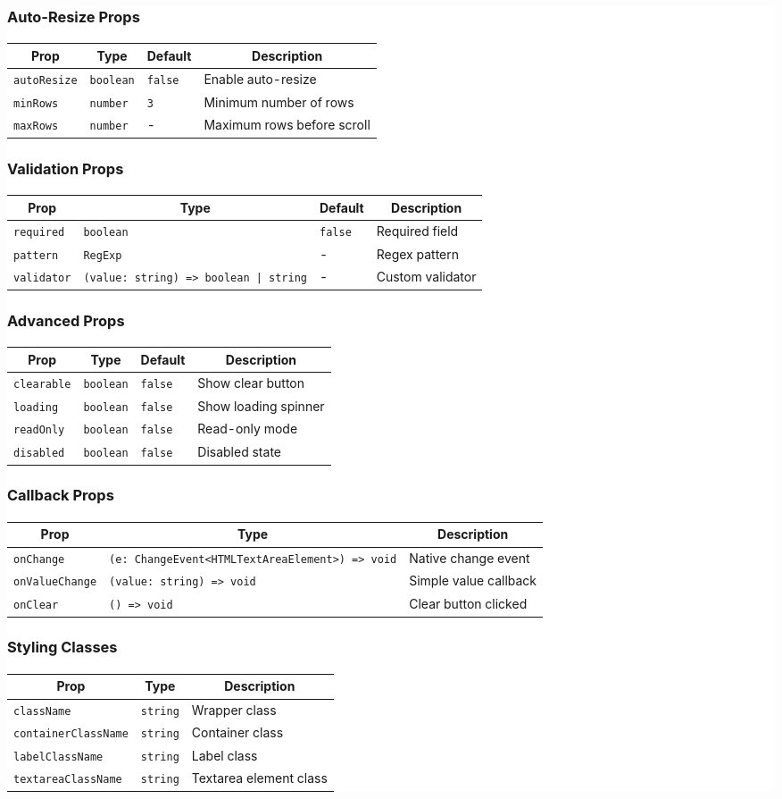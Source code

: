 ### Auto-Resize Props

| Prop         | Type      | Default | Description                |
| ------------ | --------- | ------- | -------------------------- |
| `autoResize` | `boolean` | `false` | Enable auto-resize         |
| `minRows`    | `number`  | `3`     | Minimum number of rows     |
| `maxRows`    | `number`  | -       | Maximum rows before scroll |

### Validation Props

| Prop        | Type                                   | Default | Description      |
| ----------- | -------------------------------------- | ------- | ---------------- |
| `required`  | `boolean`                              | `false` | Required field   |
| `pattern`   | `RegExp`                               | -       | Regex pattern    |
| `validator` | `(value: string) => boolean \| string` | -       | Custom validator |

### Advanced Props

| Prop        | Type      | Default | Description          |
| ----------- | --------- | ------- | -------------------- |
| `clearable` | `boolean` | `false` | Show clear button    |
| `loading`   | `boolean` | `false` | Show loading spinner |
| `readOnly`  | `boolean` | `false` | Read-only mode       |
| `disabled`  | `boolean` | `false` | Disabled state       |

### Callback Props

| Prop            | Type                                            | Description           |
| --------------- | ----------------------------------------------- | --------------------- |
| `onChange`      | `(e: ChangeEvent<HTMLTextAreaElement>) => void` | Native change event   |
| `onValueChange` | `(value: string) => void`                       | Simple value callback |
| `onClear`       | `() => void`                                    | Clear button clicked  |

### Styling Classes

| Prop                 | Type     | Description            |
| -------------------- | -------- | ---------------------- |
| `className`          | `string` | Wrapper class          |
| `containerClassName` | `string` | Container class        |
| `labelClassName`     | `string` | Label class            |
| `textareaClassName`  | `string` | Textarea element class |
